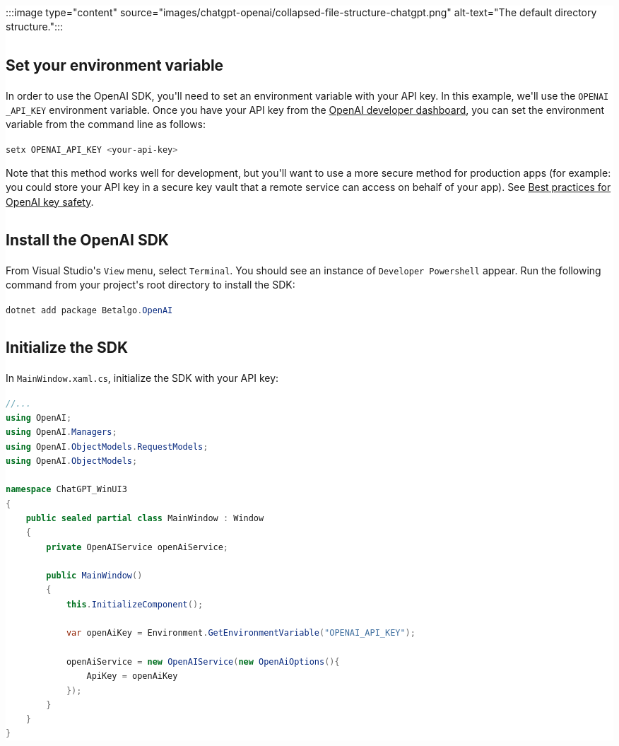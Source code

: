 :::image type="content" source="images/chatgpt-openai/collapsed-file-structure-chatgpt.png" alt-text="The default directory structure.":::


## Set your environment variable

In order to use the OpenAI SDK, you'll need to set an environment variable with your API key. In this example, we'll use the `OPENAI_API_KEY` environment variable. Once you have your API key from the [OpenAI developer dashboard](https://platform.openai.com/api-keys), you can set the environment variable from the command line as follows:

```powershell
setx OPENAI_API_KEY <your-api-key>
```

Note that this method works well for development, but you'll want to use a more secure method for production apps (for example: you could store your API key in a secure key vault that a remote service can access on behalf of your app). See [Best practices for OpenAI key safety](https://help.openai.com/articles/5112595-best-practices-for-api-key-safety).


## Install the OpenAI SDK

From Visual Studio's `View` menu, select `Terminal`. You should see an instance of `Developer Powershell` appear. Run the following command from your project's root directory to install the SDK:

```powershell
dotnet add package Betalgo.OpenAI
```


## Initialize the SDK

In `MainWindow.xaml.cs`, initialize the SDK with your API key:

```csharp MainWindow.xaml.cs
//...
using OpenAI;
using OpenAI.Managers;
using OpenAI.ObjectModels.RequestModels;
using OpenAI.ObjectModels;

namespace ChatGPT_WinUI3
{
    public sealed partial class MainWindow : Window
    {
        private OpenAIService openAiService;

        public MainWindow()
        {
            this.InitializeComponent();
           
            var openAiKey = Environment.GetEnvironmentVariable("OPENAI_API_KEY");

            openAiService = new OpenAIService(new OpenAiOptions(){
                ApiKey = openAiKey
            });
        }
    }
}
```
